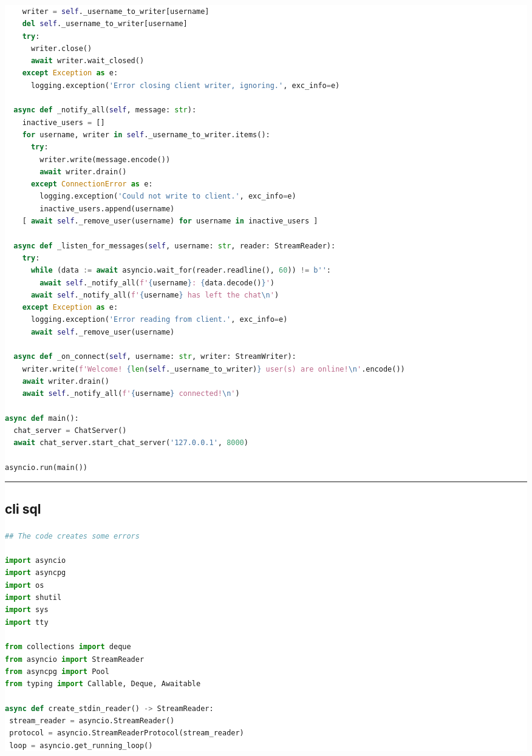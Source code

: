 ```python
    writer = self._username_to_writer[username]
    del self._username_to_writer[username]
    try:
      writer.close()
      await writer.wait_closed()
    except Exception as e:
      logging.exception('Error closing client writer, ignoring.', exc_info=e)

  async def _notify_all(self, message: str):
    inactive_users = []
    for username, writer in self._username_to_writer.items():
      try:
        writer.write(message.encode())
        await writer.drain()
      except ConnectionError as e:
        logging.exception('Could not write to client.', exc_info=e)
        inactive_users.append(username)
    [ await self._remove_user(username) for username in inactive_users ]

  async def _listen_for_messages(self, username: str, reader: StreamReader):
    try:
      while (data := await asyncio.wait_for(reader.readline(), 60)) != b'':
        await self._notify_all(f'{username}: {data.decode()}')
      await self._notify_all(f'{username} has left the chat\n')
    except Exception as e:
      logging.exception('Error reading from client.', exc_info=e)
      await self._remove_user(username)

  async def _on_connect(self, username: str, writer: StreamWriter):
    writer.write(f'Welcome! {len(self._username_to_writer)} user(s) are online!\n'.encode())
    await writer.drain()
    await self._notify_all(f'{username} connected!\n')

async def main():
  chat_server = ChatServer()
  await chat_server.start_chat_server('127.0.0.1', 8000)

asyncio.run(main())
```

---

## cli sql

```python
## The code creates some errors

import asyncio
import asyncpg
import os
import shutil
import sys
import tty

from collections import deque
from asyncio import StreamReader
from asyncpg import Pool
from typing import Callable, Deque, Awaitable

async def create_stdin_reader() -> StreamReader:
 stream_reader = asyncio.StreamReader()
 protocol = asyncio.StreamReaderProtocol(stream_reader)
 loop = asyncio.get_running_loop()
```